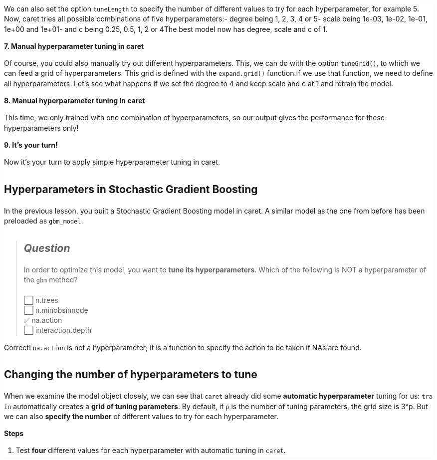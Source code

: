 We can also set the option `tuneLength` to specify the number of
different values to try for each hyperparameter, for example 5. Now,
caret tries all possible combinations of five hyperparameters:- degree
being 1, 2, 3, 4 or 5- scale being 1e-03, 1e-02, 1e-01, 1e+00 and 1e+01-
and c being 0.25, 0.5, 1, 2 or 4The best model now has degree, scale and
c of 1.

**7. Manual hyperparameter tuning in caret**

Of course, you could also manually try out different hyperparameters.
This, we can do with the option `tuneGrid()`, to which we can feed a
grid of hyperparameters. This grid is defined with the `expand.grid()`
function.If we use that function, we need to define all hyperparameters.
Let’s see what happens if we set the degree to 4 and keep scale and c at
1 and retrain the model.

**8. Manual hyperparameter tuning in caret**

This time, we only trained with one combination of hyperparameters, so
our output gives the performance for these hyperparameters only!

**9. It’s your turn!**

Now it’s your turn to apply simple hyperparameter tuning in caret.

## Hyperparameters in Stochastic Gradient Boosting



In the previous lesson, you built a Stochastic Gradient Boosting model
in caret. A similar model as the one from before has been preloaded as
`gbm_model`.

> ## *Question*
>
> In order to optimize this model, you want to **tune its
> hyperparameters**. Which of the following is NOT a hyperparameter of
> the `gbm` method?<br> <br> ⬜ n.trees<br> ⬜ n.minobsinnode<br> ✅
> na.action<br> ⬜ interaction.depth<br>

Correct! `na.action` is not a hyperparameter; it is a function to
specify the action to be taken if NAs are found.

## Changing the number of hyperparameters to tune



When we examine the model object closely, we can see that `caret`
already did some **automatic hyperparameter** tuning for us: `train`
automatically creates a **grid of tuning parameters**. By default, if
`p` is the number of tuning parameters, the grid size is 3^p. But we can
also **specify the number** of different values to try for each
hyperparameter.

**Steps**

1.  Test **four** different values for each hyperparameter with
    automatic tuning in `caret`.
